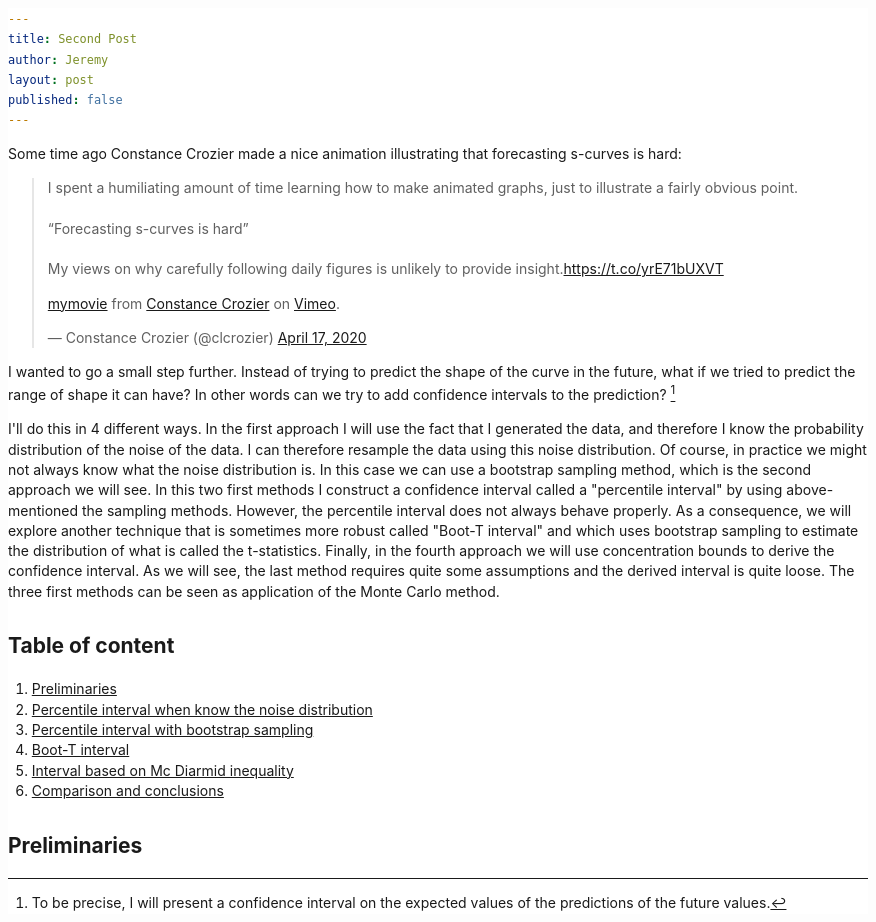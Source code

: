 ```yaml
---
title: Second Post
author: Jeremy
layout: post
published: false
---
```


Some time ago Constance Crozier made a nice animation illustrating that forecasting s-curves is hard: 

<blockquote class="twitter-tweet"><p lang="en" dir="ltr">I spent a humiliating amount of time learning how to make animated graphs, just to illustrate a fairly obvious point. <br><br>“Forecasting s-curves is hard”<br><br>My views on why carefully following daily figures is unlikely to provide insight.<a href="https://t.co/yrE71bUXVT">https://t.co/yrE71bUXVT</a> <iframe src="https://player.vimeo.com/video/408599958" width="640" height="427" frameborder="0" allow="autoplay; fullscreen" allowfullscreen></iframe>
<p><a href="https://vimeo.com/408599958">mymovie</a> from <a href="https://vimeo.com/user113005777">Constance Crozier</a> on <a href="https://vimeo.com">Vimeo</a>.</p></p>&mdash; Constance Crozier (@clcrozier) <a href="https://twitter.com/clcrozier/status/1251148890595708938?ref_src=twsrc%5Etfw">April 17, 2020</a></blockquote> <script async src="https://platform.twitter.com/widgets.js" charset="utf-8"></script> 


I wanted to go a small step further. Instead of trying to predict the shape of the curve in the future, what if we tried to predict the range of shape it can have? In other words can we try to add confidence intervals to the prediction? [^1]

[^1]: To be precise, I will present a confidence interval on the expected values of the predictions of the future values.


I'll do this in 4 different ways. In the first approach I will use the fact that I generated the data, and therefore I know the probability distribution of the noise of the data. I can therefore resample the data using this noise distribution. Of course, in practice we might not always know what the noise distribution is. In this case we can use a bootstrap sampling method, which is the second approach we will see. In this two first methods I construct a confidence interval called a "percentile interval" by using above-mentioned the sampling methods. However, the percentile interval does not always behave properly. As a consequence, we will explore another technique that is sometimes more robust called "Boot-T interval" and which uses bootstrap sampling to estimate the distribution of what is called the t-statistics. Finally, in the fourth approach we will use concentration bounds to derive the confidence interval. As we will see, the last method requires quite some assumptions and the derived interval is quite loose. The three first methods can be seen as application of the Monte Carlo method.


## Table of content 
1. [Preliminaries](#Prelim)
2. [Percentile interval when know the noise distribution](#First_method)
3. [Percentile interval with bootstrap sampling](#Second_method)
4. [Boot-T interval](#Third_method)
5. [Interval based on Mc Diarmid inequality](#Fourth_method)
6. [Comparison and conclusions](#CCL)


## Preliminaries <a name='Prelim'></a>


[^2]: Note that the random variable here is $$I_\alpha$$ not $$\theta$$. The parameter $$\theta$$ is fixed and determines the probability distribution of the data, and therefore of $$I_\alpha$$.